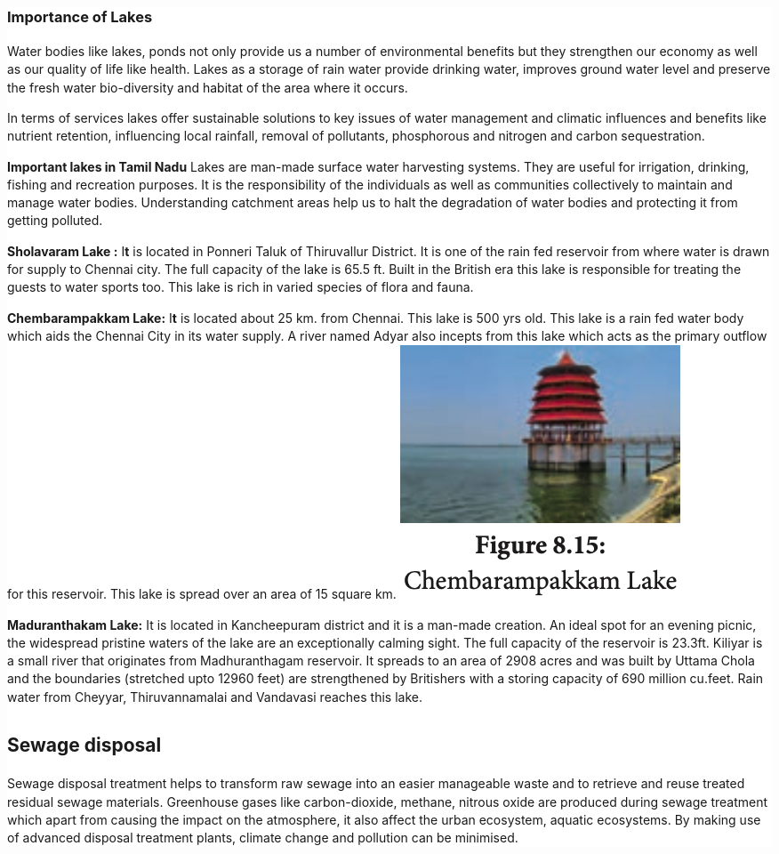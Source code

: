 ### Importance of Lakes
Water bodies like lakes, ponds not only provide us a number of environmental benefits but they strengthen our economy as well as our quality of life like health. Lakes as a storage of rain water provide drinking water, improves ground water level and preserve the fresh water bio-diversity and habitat of the area where it occurs.

In terms of services lakes offer sustainable solutions to key issues of water management and climatic influences and benefits like nutrient retention, influencing local rainfall, removal of pollutants, phosphorous and nitrogen and carbon sequestration.

**Important lakes in Tamil Nadu** Lakes are man-made surface water harvesting systems. They are useful for irrigation, drinking, fishing and recreation purposes. It is the responsibility of the individuals as well as communities collectively to maintain and manage water bodies. Understanding catchment areas help us to halt the degradation of water bodies and protecting it from getting polluted. 

**Sholavaram Lake :** 
I**t** is located in Ponneri Taluk of Thiruvallur District. It is one of the rain fed reservoir from where water is drawn for supply to Chennai city. The full capacity of the lake is 65.5 ft. Built in the British era this lake is responsible for treating the guests to water sports too. This lake is rich in varied species of flora and fauna. 

**Chembarampakkam Lake:** I**t** is located about 25 km. from Chennai. This lake is 500 yrs old. This lake is a rain fed water body which aids the Chennai City in its water supply. A river named Adyar also incepts from this lake which acts as the primary outflow for this reservoir. This lake is spread over an area of 15 square km. 
![Figure 8.15:Chembarampakkam Lake](8.14.png "")

**Maduranthakam Lake:** It is located in Kancheepuram district and it is a man-made creation. An ideal spot for an evening picnic, the widespread pristine waters of the lake are an exceptionally calming sight. The full capacity of the reservoir is 23.3ft. Kiliyar is a small river that originates from Madhuranthagam reservoir. It spreads to an area of 2908 acres and was built by Uttama Chola and the boundaries (stretched upto 12960 feet) are strengthened by Britishers with a storing capacity of 690 million cu.feet. Rain water from Cheyyar, Thiruvannamalai and Vandavasi reaches this lake.

## Sewage disposal

Sewage disposal treatment helps to transform raw sewage into an easier manageable waste and to retrieve and reuse treated residual sewage materials. Greenhouse gases like carbon-dioxide, methane, nitrous oxide are produced during sewage treatment which apart from causing the impact on the atmosphere, it also affect the urban ecosystem, aquatic ecosystems. By making use of advanced disposal treatment plants, climate change and pollution can be minimised.
